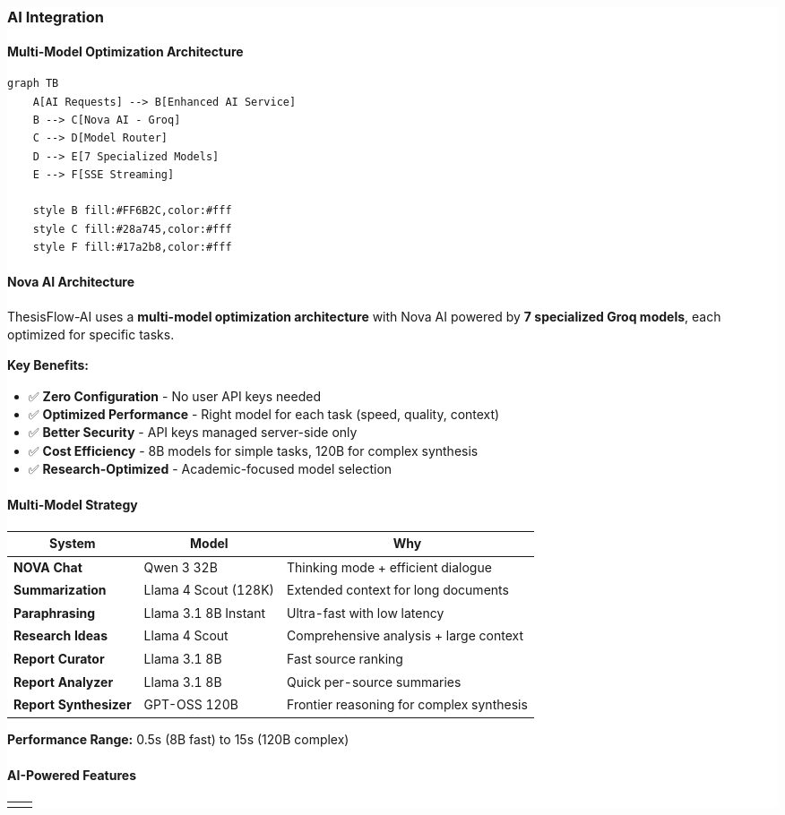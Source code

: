 </td>
</tr>
</table>

### AI Integration

**Multi-Model Optimization Architecture**

```mermaid
graph TB
    A[AI Requests] --> B[Enhanced AI Service]
    B --> C[Nova AI - Groq]
    C --> D[Model Router]
    D --> E[7 Specialized Models]
    E --> F[SSE Streaming]

    style B fill:#FF6B2C,color:#fff
    style C fill:#28a745,color:#fff
    style F fill:#17a2b8,color:#fff
```

#### Nova AI Architecture

ThesisFlow-AI uses a **multi-model optimization architecture** with Nova AI powered by **7 specialized Groq models**, each optimized for specific tasks.

**Key Benefits:**
- ✅ **Zero Configuration** - No user API keys needed
- ✅ **Optimized Performance** - Right model for each task (speed, quality, context)
- ✅ **Better Security** - API keys managed server-side only
- ✅ **Cost Efficiency** - 8B models for simple tasks, 120B for complex synthesis
- ✅ **Research-Optimized** - Academic-focused model selection

#### Multi-Model Strategy

| System | Model | Why |
|--------|-------|-----|
| **NOVA Chat** | Qwen 3 32B | Thinking mode + efficient dialogue |
| **Summarization** | Llama 4 Scout (128K) | Extended context for long documents |
| **Paraphrasing** | Llama 3.1 8B Instant | Ultra-fast with low latency |
| **Research Ideas** | Llama 4 Scout | Comprehensive analysis + large context |
| **Report Curator** | Llama 3.1 8B | Fast source ranking |
| **Report Analyzer** | Llama 3.1 8B | Quick per-source summaries |
| **Report Synthesizer** | GPT-OSS 120B | Frontier reasoning for complex synthesis |

**Performance Range:** 0.5s (8B fast) to 15s (120B complex)

#### AI-Powered Features

<table>
<tr>
<td width="50%">
